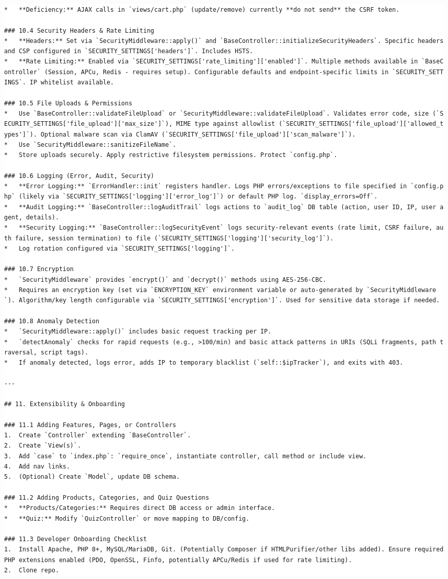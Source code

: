 ```
*   **Deficiency:** AJAX calls in `views/cart.php` (update/remove) currently **do not send** the CSRF token.

### 10.4 Security Headers & Rate Limiting
*   **Headers:** Set via `SecurityMiddleware::apply()` and `BaseController::initializeSecurityHeaders`. Specific headers and CSP configured in `SECURITY_SETTINGS['headers']`. Includes HSTS.
*   **Rate Limiting:** Enabled via `SECURITY_SETTINGS['rate_limiting']['enabled']`. Multiple methods available in `BaseController` (Session, APCu, Redis - requires setup). Configurable defaults and endpoint-specific limits in `SECURITY_SETTINGS`. IP whitelist available.

### 10.5 File Uploads & Permissions
*   Use `BaseController::validateFileUpload` or `SecurityMiddleware::validateFileUpload`. Validates error code, size (`SECURITY_SETTINGS['file_upload']['max_size']`), MIME type against allowlist (`SECURITY_SETTINGS['file_upload']['allowed_types']`). Optional malware scan via ClamAV (`SECURITY_SETTINGS['file_upload']['scan_malware']`).
*   Use `SecurityMiddleware::sanitizeFileName`.
*   Store uploads securely. Apply restrictive filesystem permissions. Protect `config.php`.

### 10.6 Logging (Error, Audit, Security)
*   **Error Logging:** `ErrorHandler::init` registers handler. Logs PHP errors/exceptions to file specified in `config.php` (likely via `SECURITY_SETTINGS['logging']['error_log']`) or default PHP log. `display_errors=Off`.
*   **Audit Logging:** `BaseController::logAuditTrail` logs actions to `audit_log` DB table (action, user ID, IP, user agent, details).
*   **Security Logging:** `BaseController::logSecurityEvent` logs security-relevant events (rate limit, CSRF failure, auth failure, session termination) to file (`SECURITY_SETTINGS['logging']['security_log']`).
*   Log rotation configured via `SECURITY_SETTINGS['logging']`.

### 10.7 Encryption
*   `SecurityMiddleware` provides `encrypt()` and `decrypt()` methods using AES-256-CBC.
*   Requires an encryption key (set via `ENCRYPTION_KEY` environment variable or auto-generated by `SecurityMiddleware`). Algorithm/key length configurable via `SECURITY_SETTINGS['encryption']`. Used for sensitive data storage if needed.

### 10.8 Anomaly Detection
*   `SecurityMiddleware::apply()` includes basic request tracking per IP.
*   `detectAnomaly` checks for rapid requests (e.g., >100/min) and basic attack patterns in URIs (SQLi fragments, path traversal, script tags).
*   If anomaly detected, logs error, adds IP to temporary blacklist (`self::$ipTracker`), and exits with 403.

---

## 11. Extensibility & Onboarding

### 11.1 Adding Features, Pages, or Controllers
1.  Create `Controller` extending `BaseController`.
2.  Create `View(s)`.
3.  Add `case` to `index.php`: `require_once`, instantiate controller, call method or include view.
4.  Add nav links.
5.  (Optional) Create `Model`, update DB schema.

### 11.2 Adding Products, Categories, and Quiz Questions
*   **Products/Categories:** Requires direct DB access or admin interface.
*   **Quiz:** Modify `QuizController` or move mapping to DB/config.

### 11.3 Developer Onboarding Checklist
1.  Install Apache, PHP 8+, MySQL/MariaDB, Git. (Potentially Composer if HTMLPurifier/other libs added). Ensure required PHP extensions enabled (PDO, OpenSSL, Finfo, potentially APCu/Redis if used for rate limiting).
2.  Clone repo.
```